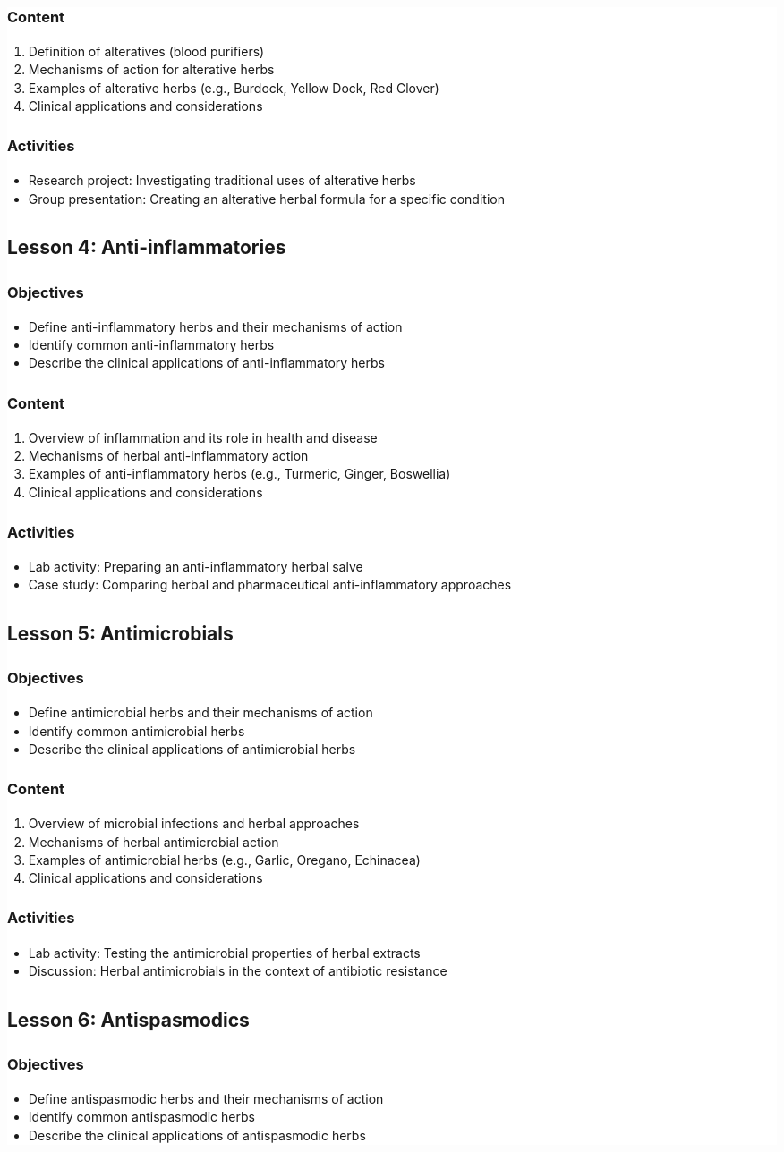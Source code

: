 ### Content
1. Definition of alteratives (blood purifiers)
2. Mechanisms of action for alterative herbs
3. Examples of alterative herbs (e.g., Burdock, Yellow Dock, Red Clover)
4. Clinical applications and considerations

### Activities
- Research project: Investigating traditional uses of alterative herbs
- Group presentation: Creating an alterative herbal formula for a specific condition

## Lesson 4: Anti-inflammatories

### Objectives
- Define anti-inflammatory herbs and their mechanisms of action
- Identify common anti-inflammatory herbs
- Describe the clinical applications of anti-inflammatory herbs

### Content
1. Overview of inflammation and its role in health and disease
2. Mechanisms of herbal anti-inflammatory action
3. Examples of anti-inflammatory herbs (e.g., Turmeric, Ginger, Boswellia)
4. Clinical applications and considerations

### Activities
- Lab activity: Preparing an anti-inflammatory herbal salve
- Case study: Comparing herbal and pharmaceutical anti-inflammatory approaches

## Lesson 5: Antimicrobials

### Objectives
- Define antimicrobial herbs and their mechanisms of action
- Identify common antimicrobial herbs
- Describe the clinical applications of antimicrobial herbs

### Content
1. Overview of microbial infections and herbal approaches
2. Mechanisms of herbal antimicrobial action
3. Examples of antimicrobial herbs (e.g., Garlic, Oregano, Echinacea)
4. Clinical applications and considerations

### Activities
- Lab activity: Testing the antimicrobial properties of herbal extracts
- Discussion: Herbal antimicrobials in the context of antibiotic resistance

## Lesson 6: Antispasmodics

### Objectives
- Define antispasmodic herbs and their mechanisms of action
- Identify common antispasmodic herbs
- Describe the clinical applications of antispasmodic herbs
